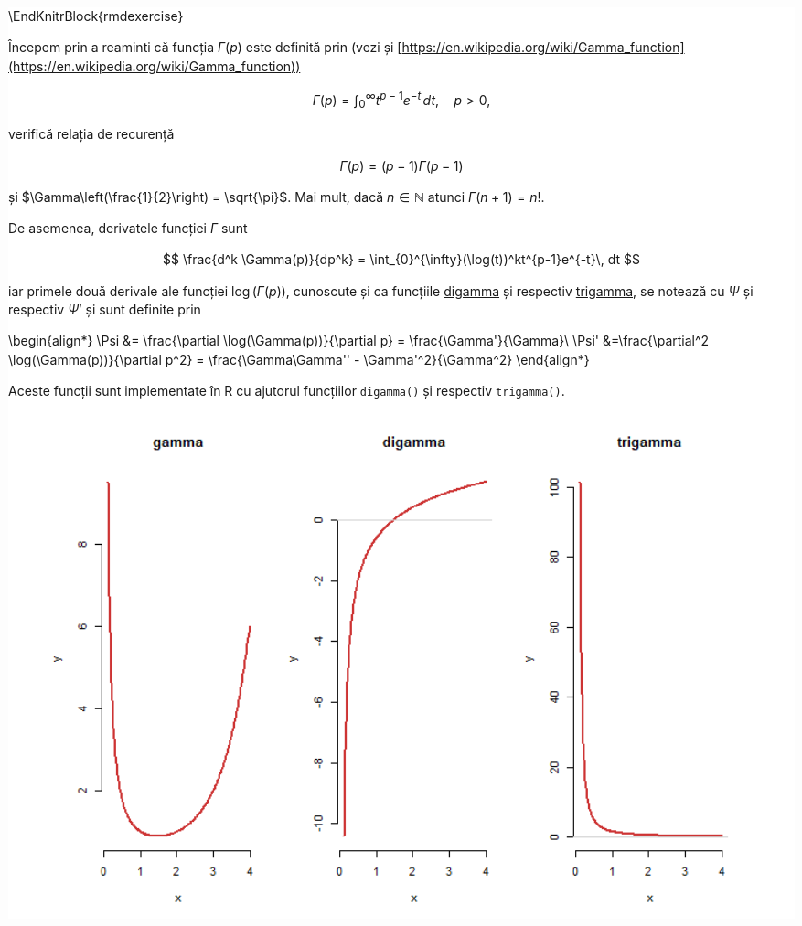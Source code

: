 </div>\EndKnitrBlock{rmdexercise}

Începem prin a reaminti că funcția $\Gamma(p)$ este definită prin (vezi și [https://en.wikipedia.org/wiki/Gamma_function](https://en.wikipedia.org/wiki/Gamma_function)) 

$$
\Gamma(p) = \int_{0}^{\infty}t^{p-1}e^{-t}\,dt,\quad p>0,
$$

verifică relația de recurență 

$$
\Gamma(p) = (p-1)\Gamma(p-1)
$$

și $\Gamma\left(\frac{1}{2}\right) = \sqrt{\pi}$. Mai mult, dacă $n\in\mathbb{N}$ atunci $\Gamma(n+1) = n!$. 

De asemenea, derivatele funcției $\Gamma$ sunt 

$$
\frac{d^k \Gamma(p)}{dp^k} = \int_{0}^{\infty}(\log(t))^kt^{p-1}e^{-t}\, dt
$$

iar primele două derivale ale funcției $\log(\Gamma(p))$, cunoscute și ca funcțiile [digamma](https://en.wikipedia.org/wiki/Digamma_function) și respectiv [trigamma](https://en.wikipedia.org/wiki/Trigamma_function), se notează cu $\Psi$ și respectiv $\Psi'$ și sunt definite prin

\begin{align*}
  \Psi &= \frac{\partial \log(\Gamma(p))}{\partial p} = \frac{\Gamma'}{\Gamma}\\
  \Psi' &=\frac{\partial^2 \log(\Gamma(p))}{\partial p^2} = \frac{\Gamma\Gamma'' - \Gamma'^2}{\Gamma^2}
\end{align*}

Aceste funcții sunt implementate în R cu ajutorul funcțiilor `digamma()` și respectiv `trigamma()`.

<img src="Sem_1_files/figure-html/unnamed-chunk-47-1.png" width="90%" style="display: block; margin: auto;" />
